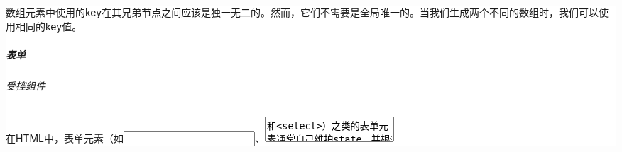 数组元素中使用的key在其兄弟节点之间应该是独一无二的。然而，它们不需要是全局唯一的。当我们生成两个不同的数组时，我们可以使用相同的key值。

##### 表单

###### 受控组件

在HTML中，表单元素（如<input>、<textarea>和<select>）之类的表单元素通常自己维护state，并根据用户输入进行更新。而在React中，可变状态（mutable state）通常保存在组件的state属性中，并且只能通过使用setState()来更新。

我们可以把两者结合起来，使React的state成为“唯一数据源”。渲染表单的React组件还控制着用户输入过程中表单发生的操作。被React以这种方式控制取值的表单输入元素就叫做“受控组件”。

##### 状态提升

通常，多个组件需要反映相同的变化数据，这时我们建议将共享状态提升到最近的共同父组件中去。

在React中，将多个组件中需要共享的state向上移动到它们的最近共同父组件中，便可实现共享state。这就是所谓的“状态提升”。

在React应用中，任何可变数据应当只有一个相对应的唯一“数据源”。通常，state都是首先添加到需要渲染数据的组件中去。然后，如果其他组件也需要这个state，那么你可以将它提升至这些组件的最近共同父组件中。你应当依靠自上而下的数据流，而不是尝试在不同组件间同步state。

##### 组合 vs 继承

React有十分强大的组合模式。我们推荐使用组合而非继承来实现组件间的代码重用。

###### 那么继承呢？

在Facebook，我们在成百上千个组件中使用React。我们并没有发现需要使用继承来构建组件层次的情况。

Props和组合为你提供了清晰而安全地定制组件外观和行为的灵活方式。注意：组件可以接受任意props，包括基本数据类型，React元素以及函数。

如果你想要在组件间复用非UI的功能，我们建议将其提取为一个单独的JavaScript模块，如函数、对象或者类。组件可以直接引入（import）而无需通过extend继承它们。

##### React哲学

根据单一功能原则来判定组件的范围。也就是说，一个组件原则上只能负责一个功能。

##### 代码分隔

###### 打包

大多数React应用都会使用Webpack或Browserify这类的构建工具来打包文件。打包是一个将文件引入并合并到一个单独文件的过程，最终形成一个“bundle”。接着在页面上引入该bundle，整个应用即可一次性加载。

###### 代码分隔

打包是个非常棒的技术，但随着你的应用增长，你的代码包也将随之增长。尤其是在整合了体积巨大的第三方库的情况下。你需要关注你代码包中所包含的代码，以避免因体积过大而导致加载时间过长。

为了避免搞出大体积的代码包，在前期就思考该问题并对代码包进行分割是个不错的选择。代码分割是由诸如Webpack(代码分割)和Browserify(factor-bundle)这类打包器支持的一项技术，能够创建多个包并在运行时动态加载。

对你的应用进行代码分割能够帮助你“懒加载”当前用户所需要的内容，能够显著地提高你的应用性能。尽管并没有减少应用整体的代码体积，但你可以避免加载用户永远不需要的代码，并在初始加载的时候减少所需加载的代码量。

###### 基于路由的代码分割

##### Context

Context提供了一个无需为每层组件手动添加props，就能在组件树间进行数据传递的方法。

Context主要应用场景在于很多不同层级的组件需要访问同样一些的数据。请谨慎使用，因为这会使得组件的复用性变差。
